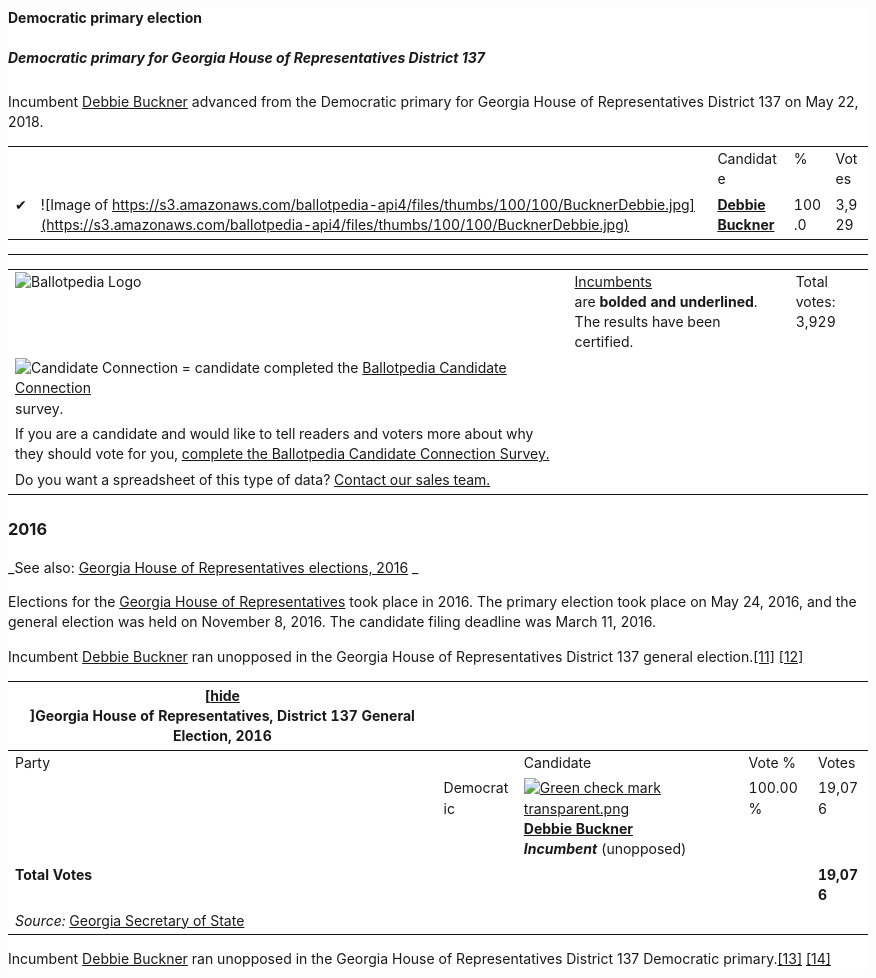 #### Democratic primary election

##### Democratic primary for Georgia House of Representatives District 137

Incumbent [Debbie Buckner](https://ballotpedia.org/Debbie_Buckner)
 advanced from the Democratic primary for Georgia House of Representatives District 137 on May 22, 2018.

|     |     |     |     |     |
| --- | --- | --- | --- | --- |
|     |     | Candidate | %   | Votes |
| ✔   | ![Image of https://s3.amazonaws.com/ballotpedia-api4/files/thumbs/100/100/BucknerDebbie.jpg](https://s3.amazonaws.com/ballotpedia-api4/files/thumbs/100/100/BucknerDebbie.jpg) | **[Debbie Buckner](https://ballotpedia.org/Debbie_Buckner)<br>** | 100.0 | 3,929 |

* * *

|     |     |     |
| --- | --- | --- |
| ![Ballotpedia Logo](https://ballotpedia.s3.us-east-1.amazonaws.com/images/bp-logo-sm.svg "The Encyclopedia of American Politics") | [Incumbents](https://ballotpedia.org/Incumbent)<br> are **bolded and underlined**. The results have been certified. | Total votes: 3,929 |
| ![Candidate Connection](https://ballotpedia.s3.us-east-1.amazonaws.com/images/candidate_connection_shortened_logo.png "Candidate Connection") = candidate completed the [Ballotpedia Candidate Connection](/Ballotpedia%27s_Candidate_Connection)<br> survey. |     |     |     |     |
| If you are a candidate and would like to tell readers and voters more about why they should vote for you, [complete the Ballotpedia Candidate Connection Survey.](/Survey?source=votebox) |     |     |     |     |
| Do you want a spreadsheet of this type of data? [Contact our sales team.](mailto:data@ballotpedia.org) |     |     |     |     |

### 2016

_See also: [Georgia House of Representatives elections, 2016](/Georgia_House_of_Representatives_elections,_2016 "Georgia House of Representatives elections, 2016")
_

Elections for the [Georgia House of Representatives](/Georgia_House_of_Representatives "Georgia House of Representatives")
 took place in 2016. The primary election took place on May 24, 2016, and the general election was held on November 8, 2016. The candidate filing deadline was March 11, 2016.

Incumbent [Debbie Buckner](/Debbie_Buckner "Debbie Buckner")
 ran unopposed in the Georgia House of Representatives District 137 general election.[\[11\]](#cite_note-glist16-11)
[\[12\]](#cite_note-geresults16-12)

| \[[hide](javascript:collapseTable(0);)<br>\]**Georgia House of Representatives, District 137 General Election, 2016** |     |     |     |     |
| --- | --- | --- | --- | --- |
| Party |     | Candidate | Vote % | Votes |
|     | Democratic | [![Green check mark transparent.png](https://cdn.ballotpedia.org/images/thumb/0/0a/Green_check_mark_transparent.png/14px-Green_check_mark_transparent.png)](/Won "Won")<br> **[Debbie Buckner](/Debbie_Buckner "Debbie Buckner")<br>** _**Incumbent**_ (unopposed) | 100.00% | 19,076 |
| **Total Votes** |     |     |     | **19,076** |
| _Source:_ [Georgia Secretary of State](http://results.enr.clarityelections.com/GA/63991/183958/en/summary.html) |     |     |     |     |

  
Incumbent [Debbie Buckner](/Debbie_Buckner "Debbie Buckner")
 ran unopposed in the Georgia House of Representatives District 137 Democratic primary.[\[13\]](#cite_note-plist16-13)
[\[14\]](#cite_note-presults16-14)
